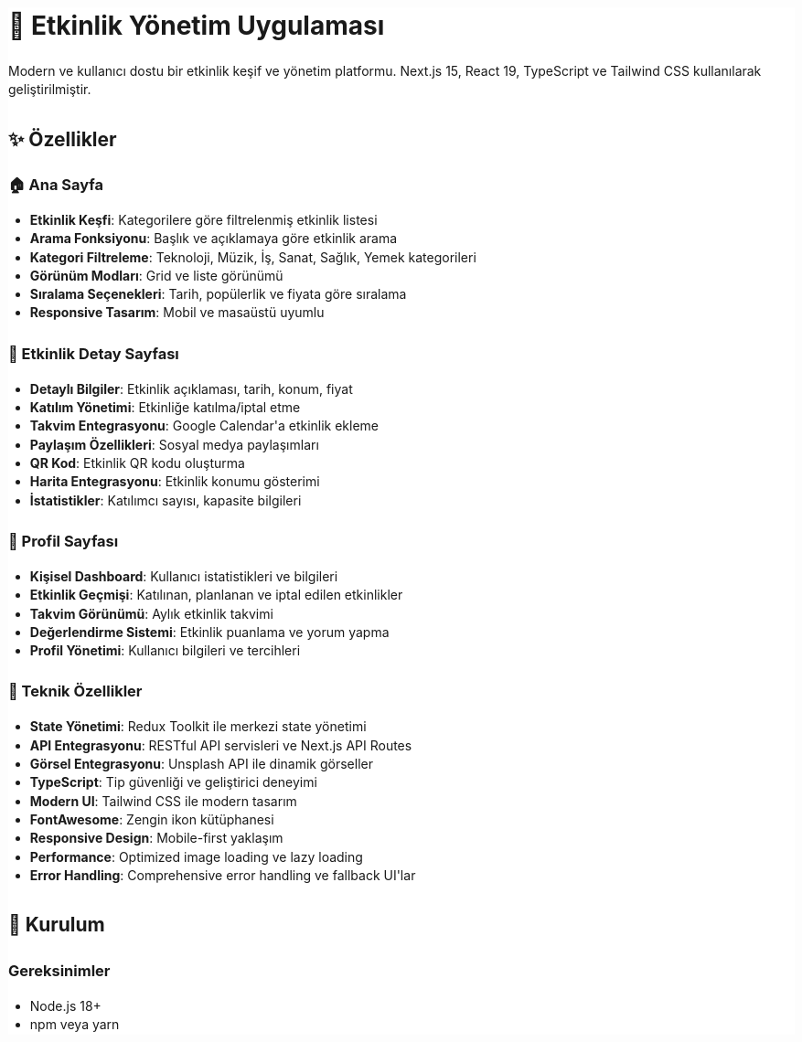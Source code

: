 # 🎫 Etkinlik Yönetim Uygulaması 

Modern ve kullanıcı dostu bir etkinlik keşif ve yönetim platformu. Next.js 15, React 19, TypeScript ve Tailwind CSS kullanılarak geliştirilmiştir.

## ✨ Özellikler

### 🏠 Ana Sayfa
- **Etkinlik Keşfi**: Kategorilere göre filtrelenmiş etkinlik listesi
- **Arama Fonksiyonu**: Başlık ve açıklamaya göre etkinlik arama
- **Kategori Filtreleme**: Teknoloji, Müzik, İş, Sanat, Sağlık, Yemek kategorileri
- **Görünüm Modları**: Grid ve liste görünümü
- **Sıralama Seçenekleri**: Tarih, popülerlik ve fiyata göre sıralama
- **Responsive Tasarım**: Mobil ve masaüstü uyumlu

### 🎯 Etkinlik Detay Sayfası
- **Detaylı Bilgiler**: Etkinlik açıklaması, tarih, konum, fiyat
- **Katılım Yönetimi**: Etkinliğe katılma/iptal etme
- **Takvim Entegrasyonu**: Google Calendar'a etkinlik ekleme
- **Paylaşım Özellikleri**: Sosyal medya paylaşımları
- **QR Kod**: Etkinlik QR kodu oluşturma
- **Harita Entegrasyonu**: Etkinlik konumu gösterimi
- **İstatistikler**: Katılımcı sayısı, kapasite bilgileri

### 👤 Profil Sayfası
- **Kişisel Dashboard**: Kullanıcı istatistikleri ve bilgileri
- **Etkinlik Geçmişi**: Katılınan, planlanan ve iptal edilen etkinlikler
- **Takvim Görünümü**: Aylık etkinlik takvimi
- **Değerlendirme Sistemi**: Etkinlik puanlama ve yorum yapma
- **Profil Yönetimi**: Kullanıcı bilgileri ve tercihleri

### 🔧 Teknik Özellikler
- **State Yönetimi**: Redux Toolkit ile merkezi state yönetimi
- **API Entegrasyonu**: RESTful API servisleri ve Next.js API Routes
- **Görsel Entegrasyonu**: Unsplash API ile dinamik görseller
- **TypeScript**: Tip güvenliği ve geliştirici deneyimi
- **Modern UI**: Tailwind CSS ile modern tasarım
- **FontAwesome**: Zengin ikon kütüphanesi
- **Responsive Design**: Mobile-first yaklaşım
- **Performance**: Optimized image loading ve lazy loading
- **Error Handling**: Comprehensive error handling ve fallback UI'lar

## 🚀 Kurulum

### Gereksinimler
- Node.js 18+ 
- npm veya yarn
